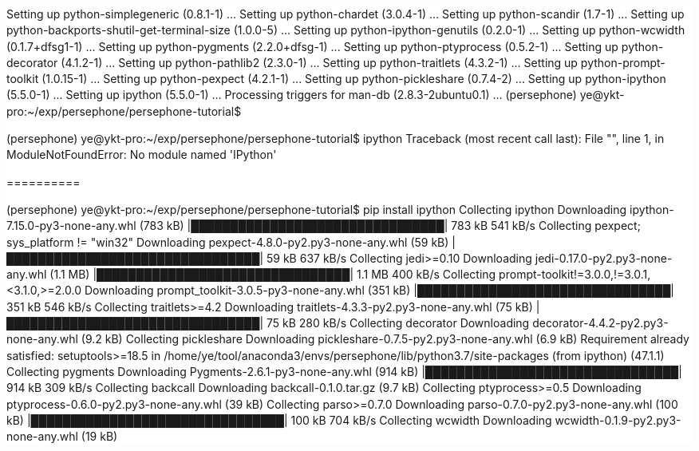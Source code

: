 Setting up python-simplegeneric (0.8.1-1) ...
Setting up python-chardet (3.0.4-1) ...
Setting up python-scandir (1.7-1) ...
Setting up python-backports-shutil-get-terminal-size (1.0.0-5) ...
Setting up python-ipython-genutils (0.2.0-1) ...
Setting up python-wcwidth (0.1.7+dfsg1-1) ...
Setting up python-pygments (2.2.0+dfsg-1) ...
Setting up python-ptyprocess (0.5.2-1) ...
Setting up python-decorator (4.1.2-1) ...
Setting up python-pathlib2 (2.3.0-1) ...
Setting up python-traitlets (4.3.2-1) ...
Setting up python-prompt-toolkit (1.0.15-1) ...
Setting up python-pexpect (4.2.1-1) ...
Setting up python-pickleshare (0.7.4-2) ...
Setting up python-ipython (5.5.0-1) ...
Setting up ipython (5.5.0-1) ...
Processing triggers for man-db (2.8.3-2ubuntu0.1) ...
(persephone) ye@ykt-pro:~/exp/persephone/persephone-tutorial$

(persephone) ye@ykt-pro:~/exp/persephone/persephone-tutorial$ ipython
Traceback (most recent call last):
  File "<string>", line 1, in <module>
ModuleNotFoundError: No module named 'IPython'

==========

(persephone) ye@ykt-pro:~/exp/persephone/persephone-tutorial$ pip install ipython
Collecting ipython
  Downloading ipython-7.15.0-py3-none-any.whl (783 kB)
     |████████████████████████████████| 783 kB 541 kB/s 
Collecting pexpect; sys_platform != "win32"
  Downloading pexpect-4.8.0-py2.py3-none-any.whl (59 kB)
     |████████████████████████████████| 59 kB 637 kB/s 
Collecting jedi>=0.10
  Downloading jedi-0.17.0-py2.py3-none-any.whl (1.1 MB)
     |████████████████████████████████| 1.1 MB 400 kB/s 
Collecting prompt-toolkit!=3.0.0,!=3.0.1,<3.1.0,>=2.0.0
  Downloading prompt_toolkit-3.0.5-py3-none-any.whl (351 kB)
     |████████████████████████████████| 351 kB 546 kB/s 
Collecting traitlets>=4.2
  Downloading traitlets-4.3.3-py2.py3-none-any.whl (75 kB)
     |████████████████████████████████| 75 kB 280 kB/s 
Collecting decorator
  Downloading decorator-4.4.2-py2.py3-none-any.whl (9.2 kB)
Collecting pickleshare
  Downloading pickleshare-0.7.5-py2.py3-none-any.whl (6.9 kB)
Requirement already satisfied: setuptools>=18.5 in /home/ye/tool/anaconda3/envs/persephone/lib/python3.7/site-packages (from ipython) (47.1.1)
Collecting pygments
  Downloading Pygments-2.6.1-py3-none-any.whl (914 kB)
     |████████████████████████████████| 914 kB 309 kB/s 
Collecting backcall
  Downloading backcall-0.1.0.tar.gz (9.7 kB)
Collecting ptyprocess>=0.5
  Downloading ptyprocess-0.6.0-py2.py3-none-any.whl (39 kB)
Collecting parso>=0.7.0
  Downloading parso-0.7.0-py2.py3-none-any.whl (100 kB)
     |████████████████████████████████| 100 kB 704 kB/s 
Collecting wcwidth
  Downloading wcwidth-0.1.9-py2.py3-none-any.whl (19 kB)